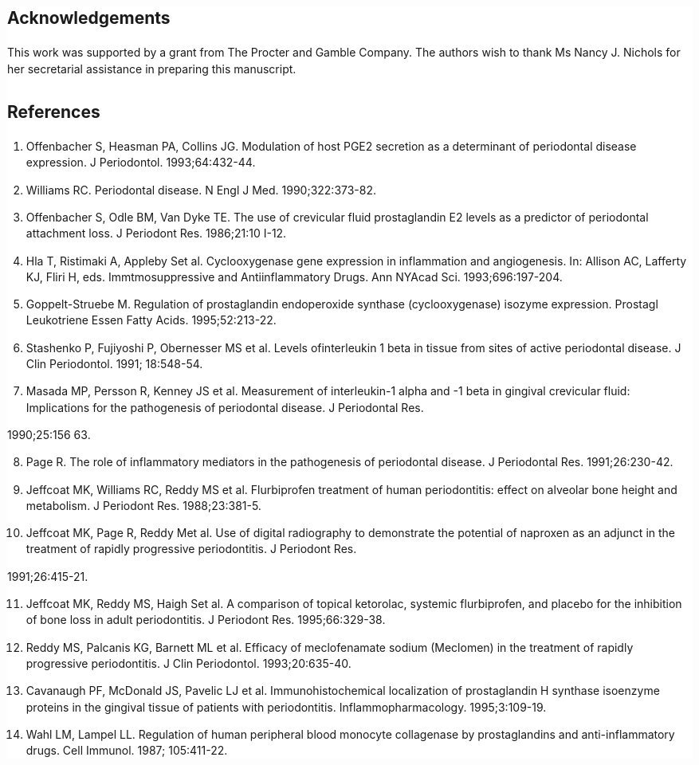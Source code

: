 





## Acknowledgements

This work was supported by a grant from The Procter and Gamble Company. The authors wish to thank Ms Nancy J. Nichols for her secretarial assistance in preparing this manuscript. 

## References

1. Offenbacher S, Heasman PA, Collins JG. Modulation of host PGE2 secretion as a determinant of periodontal disease expression. J Periodontol. 1993;64:432-44. 

2. Williams RC. Periodontal disease. N Engl J Med. 1990;322:373-82. 

3. Offenbacher S, Odle BM, Van Dyke TE. The use of crevicular fluid prostaglandin E2 levels as a predictor of periodontal attachment loss. J Periodont Res. 1986;21:10 I-12. 

4. Hla T, Ristimaki A, Appleby Set al. Cyclooxygenase gene expression in inflammation and angiogenesis. In: Allison AC, Lafferty KJ, Fliri H, eds. Immtmosuppressive and Antiinflammatory Drugs. Ann NYAcad Sci. 1993;696:197-204. 

5. Goppelt-Struebe M. Regulation of prostaglandin endoperoxide synthase (cyclooxygenase) isozyme expression. Prostagl Leukotriene Essen Fatty Acids. 1995;52:213-22. 

6. Stashenko P, Fujiyoshi P, Obernesser MS et al. Levels ofinterleukin 1 beta in tissue from sites of active periodontal disease. J Clin Periodontol. 1991; 18:548-54. 

7. Masada MP, Persson R, Kenney JS et al. Measurement of interleukin-1 alpha and -1 beta in gingival crevicular fluid: Implications for the pathogenesis of periodontal disease. J Periodontal Res. 

1990;25:156 63. 

8. Page R. The role of inflammatory mediators in the pathogenesis of periodontal disease. J Periodontal Res. 1991;26:230-42. 

9. Jeffcoat MK, Williams RC, Reddy MS et al. Flurbiprofen treatment of human periodontitis: effect on alveolar bone height and metabolism. J Periodont Res. 1988;23:381-5. 

10. Jeffcoat MK, Page R, Reddy Met al. Use of digital radiography to demonstrate the potential of naproxen as an adjunct in the treatment of rapidly progressive periodontitis. J Periodont Res. 

1991;26:415-21. 

11. Jeffcoat MK, Reddy MS, Haigh Set al. A comparison of topical ketorolac, systemic flurbiprofen, and placebo for the inhibition of bone loss in adult periodontitis. J Periodont Res. 1995;66:329-38. 

12. Reddy MS, Palcanis KG, Barnett ML et al. Efficacy of meclofenamate sodium (Meclomen) in the treatment of rapidly progressive periodontitis. J Clin Periodontol. 1993;20:635-40. 

13. Cavanaugh PF, McDonald JS, Pavelic LJ et al. Immunohistochemical localization of prostaglandin H 
synthase isoenzyme proteins in the gingival tissue of patients with periodontitis. Inflammopharmacology. 1995;3:109-19. 

14. Wahl LM, Lampel LL. Regulation of human peripheral blood monocyte collagenase by prostaglandins and anti-inflammatory drugs. Cell Immunol. 1987; 105:411-22. 
